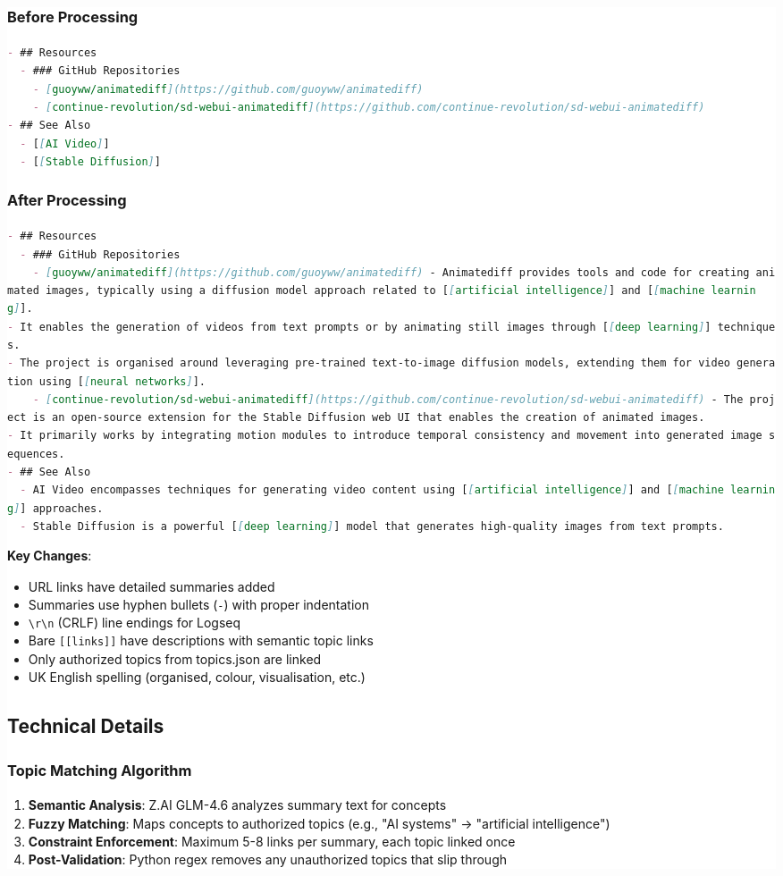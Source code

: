 ### Before Processing

```markdown
- ## Resources
  - ### GitHub Repositories
    - [guoyww/animatediff](https://github.com/guoyww/animatediff)
    - [continue-revolution/sd-webui-animatediff](https://github.com/continue-revolution/sd-webui-animatediff)
- ## See Also
  - [[AI Video]]
  - [[Stable Diffusion]]
```

### After Processing

```markdown
- ## Resources
  - ### GitHub Repositories
    - [guoyww/animatediff](https://github.com/guoyww/animatediff) - Animatediff provides tools and code for creating animated images, typically using a diffusion model approach related to [[artificial intelligence]] and [[machine learning]].
- It enables the generation of videos from text prompts or by animating still images through [[deep learning]] techniques.
- The project is organised around leveraging pre-trained text-to-image diffusion models, extending them for video generation using [[neural networks]].
    - [continue-revolution/sd-webui-animatediff](https://github.com/continue-revolution/sd-webui-animatediff) - The project is an open-source extension for the Stable Diffusion web UI that enables the creation of animated images.
- It primarily works by integrating motion modules to introduce temporal consistency and movement into generated image sequences.
- ## See Also
  - AI Video encompasses techniques for generating video content using [[artificial intelligence]] and [[machine learning]] approaches.
  - Stable Diffusion is a powerful [[deep learning]] model that generates high-quality images from text prompts.
```

**Key Changes**:
- URL links have detailed summaries added
- Summaries use hyphen bullets (`-`) with proper indentation
- `\r\n` (CRLF) line endings for Logseq
- Bare `[[links]]` have descriptions with semantic topic links
- Only authorized topics from topics.json are linked
- UK English spelling (organised, colour, visualisation, etc.)

## Technical Details

### Topic Matching Algorithm

1. **Semantic Analysis**: Z.AI GLM-4.6 analyzes summary text for concepts
2. **Fuzzy Matching**: Maps concepts to authorized topics (e.g., "AI systems" → "artificial intelligence")
3. **Constraint Enforcement**: Maximum 5-8 links per summary, each topic linked once
4. **Post-Validation**: Python regex removes any unauthorized topics that slip through
